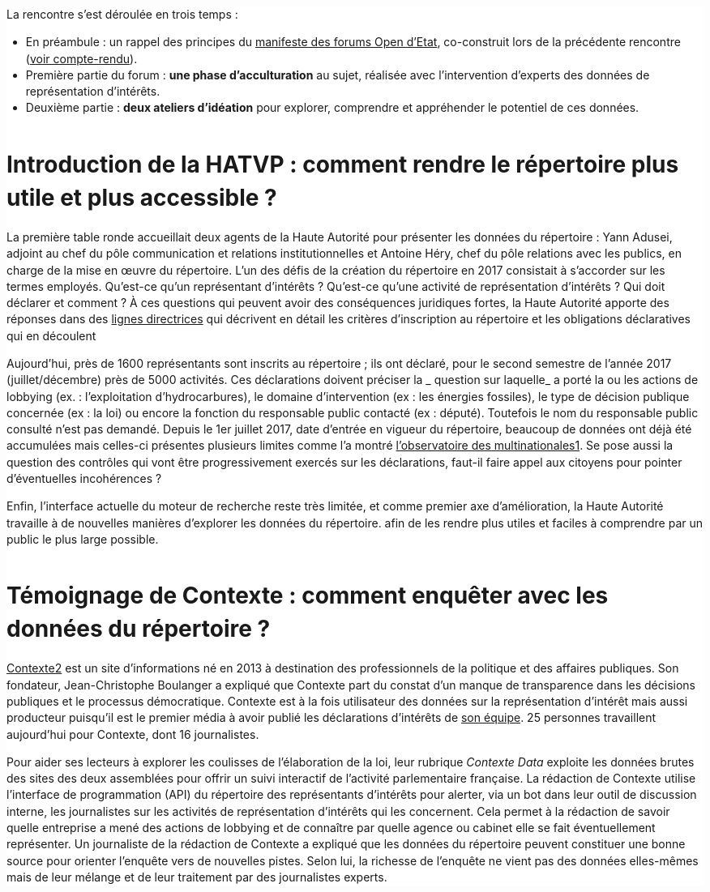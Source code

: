 La rencontre s’est déroulée en trois temps :

*   En préambule : un rappel des principes du [manifeste des forums Open d’Etat](https://www.etalab.gouv.fr/wp-content/uploads/2018/04/le_manifeste_V2.pdf), co-construit lors de la précédente rencontre ([voir compte-rendu](https://www.etalab.gouv.fr/gouvernementouvert-retour-sur-le-lancement-des-forums-open-detat)).
*   Première partie du forum : **une phase d’acculturation** au sujet, réalisée avec l’intervention d’experts des données de représentation d’intérêts.
*   Deuxième partie : **deux ateliers d’idéation** pour explorer, comprendre et appréhender le potentiel de ces données.

Introduction de la HATVP : comment rendre le répertoire plus utile et plus accessible ?
=======================================================================================

La première table ronde accueillait deux agents de la Haute Autorité pour présenter les données du répertoire : Yann Adusei, adjoint au chef du pôle communication et relations institutionnelles et Antoine Héry, chef du pôle relations avec les publics, en charge de la mise en œuvre du répertoire. L’un des défis de la création du répertoire en 2017 consistait à s’accorder sur les termes employés. Qu’est-ce qu’un représentant d’intérêts ? Qu’est-ce qu’une activité de représentation d’intérêts ? Qui doit déclarer et comment ? À ces questions qui peuvent avoir des conséquences juridiques fortes, la Haute Autorité apporte des réponses dans des [lignes directrices](https://www.hatvp.fr/wordpress/wp-content/uploads/2017/12/lignes-directrices-janvier-2018.pdf) qui décrivent en détail les critères d’inscription au répertoire et les obligations déclaratives qui en découlent

Aujourd’hui, près de 1600 représentants sont inscrits au répertoire ; ils ont déclaré, pour le second semestre de l’année 2017 (juillet/décembre) près de 5000 activités. Ces déclarations doivent préciser la \_ question sur laquelle\_ a porté la ou les actions de lobbying (ex. : l’exploitation d’hydrocarbures), le domaine d’intervention (ex : les énergies fossiles), le type de décision publique concernée (ex : la loi) ou encore la fonction du responsable public contacté (ex : député). Toutefois le nom du responsable public consulté n’est pas demandé. Depuis le 1er juillet 2017, date d’entrée en vigueur du répertoire, beaucoup de données ont déjà été accumulées mais celles-ci présentes plusieurs limites comme l’a montré [l’observatoire des multinationales1](http://multinationales.org/Qu-apprend-on-dans-le-tout-nouveau-registre-du-lobbying-en-France). Se pose aussi la question des contrôles qui vont être progressivement exercés sur les déclarations, faut-il faire appel aux citoyens pour pointer d’éventuelles incohérences ?

Enfin, l’interface actuelle du moteur de recherche reste très limitée, et comme premier axe d’amélioration, la Haute Autorité travaille à de nouvelles manières d’explorer les données du répertoire. afin de les rendre plus utiles et faciles à comprendre par un public le plus large possible.

Témoignage de Contexte : comment enquêter avec les données du répertoire ?
==========================================================================

[Contexte2](https://www.contexte.com/) est un site d’informations né en 2013 à destination des professionnels de la politique et des affaires publiques. Son fondateur, Jean-Christophe Boulanger a expliqué que Contexte part du constat d’un manque de transparence dans les décisions publiques et le processus démocratique. Contexte est à la fois utilisateur des données sur la représentation d’intérêt mais aussi producteur puisqu’il est le premier média à avoir publié les déclarations d’intérêts de [son équipe](https://www.contexte.com/pages/equipe/). 25 personnes travaillent aujourd’hui pour Contexte, dont 16 journalistes.

Pour aider ses lecteurs à explorer les coulisses de l’élaboration de la loi, leur rubrique _Contexte Data_ exploite les données brutes des sites des deux assemblées pour offrir un suivi interactif de l’activité parlementaire française. La rédaction de Contexte utilise l’interface de programmation (API) du répertoire des représentants d’intérêts pour alerter, via un bot dans leur outil de discussion interne, les journalistes sur les activités de représentation d’intérêts qui les concernent. Cela permet à la rédaction de savoir quelle entreprise a mené des actions de lobbying et de connaître par quelle agence ou cabinet elle se fait éventuellement représenter. Un journaliste de la rédaction de Contexte a expliqué que les données du répertoire peuvent constituer une bonne source pour orienter l’enquête vers de nouvelles pistes. Selon lui, la richesse de l’enquête ne vient pas des données elles-mêmes mais de leur mélange et de leur traitement par des journalistes experts.
